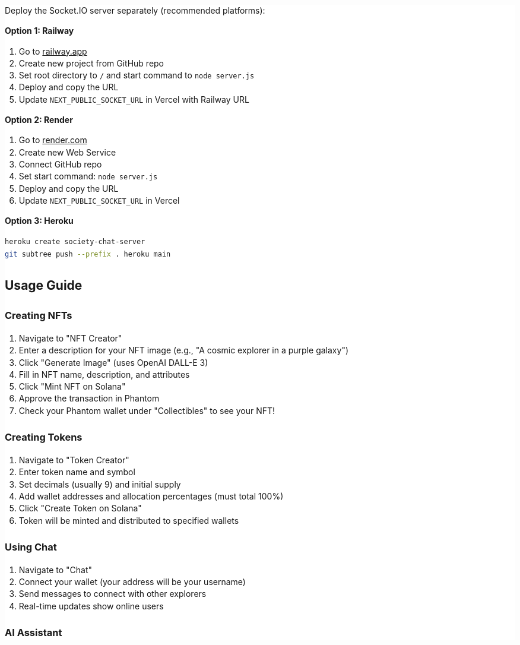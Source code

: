 Deploy the Socket.IO server separately (recommended platforms):

**Option 1: Railway**
1. Go to [railway.app](https://railway.app)
2. Create new project from GitHub repo
3. Set root directory to `/` and start command to `node server.js`
4. Deploy and copy the URL
5. Update `NEXT_PUBLIC_SOCKET_URL` in Vercel with Railway URL

**Option 2: Render**
1. Go to [render.com](https://render.com)
2. Create new Web Service
3. Connect GitHub repo
4. Set start command: `node server.js`
5. Deploy and copy the URL
6. Update `NEXT_PUBLIC_SOCKET_URL` in Vercel

**Option 3: Heroku**
```bash
heroku create society-chat-server
git subtree push --prefix . heroku main
```

## Usage Guide

### Creating NFTs

1. Navigate to "NFT Creator"
2. Enter a description for your NFT image (e.g., "A cosmic explorer in a purple galaxy")
3. Click "Generate Image" (uses OpenAI DALL-E 3)
4. Fill in NFT name, description, and attributes
5. Click "Mint NFT on Solana"
6. Approve the transaction in Phantom
7. Check your Phantom wallet under "Collectibles" to see your NFT!

### Creating Tokens

1. Navigate to "Token Creator"
2. Enter token name and symbol
3. Set decimals (usually 9) and initial supply
4. Add wallet addresses and allocation percentages (must total 100%)
5. Click "Create Token on Solana"
6. Token will be minted and distributed to specified wallets

### Using Chat

1. Navigate to "Chat"
2. Connect your wallet (your address will be your username)
3. Send messages to connect with other explorers
4. Real-time updates show online users

### AI Assistant
